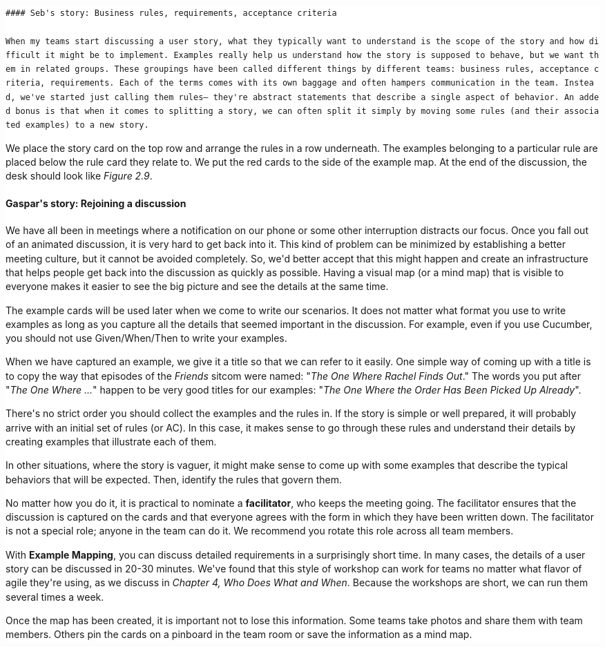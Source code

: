     #### Seb's story: Business rules, requirements, acceptance criteria
    
    When my teams start discussing a user story, what they typically want to understand is the scope of the story and how difficult it might be to implement. Examples really help us understand how the story is supposed to behave, but we want them in related groups. These groupings have been called different things by different teams: business rules, acceptance criteria, requirements. Each of the terms comes with its own baggage and often hampers communication in the team. Instead, we've started just calling them rules— they're abstract statements that describe a single aspect of behavior. An added bonus is that when it comes to splitting a story, we can often split it simply by moving some rules (and their associated examples) to a new story.
    

We place the story card on the top row and arrange the rules in a row underneath. The examples belonging to a particular rule are placed below the rule card they relate to. We put the red cards to the side of the example map. At the end of the discussion, the desk should look like _Figure 2.9_.

#### Gaspar's story: Rejoining a discussion

We have all been in meetings where a notification on our phone or some other interruption distracts our focus. Once you fall out of an animated discussion, it is very hard to get back into it. This kind of problem can be minimized by establishing a better meeting culture, but it cannot be avoided completely. So, we'd better accept that this might happen and create an infrastructure that helps people get back into the discussion as quickly as possible. Having a visual map (or a mind map) that is visible to everyone makes it easier to see the big picture and see the details at the same time.

The example cards will be used later when we come to write our scenarios. It does not matter what format you use to write examples as long as you capture all the details that seemed important in the discussion. For example, even if you use Cucumber, you should not use Given/When/Then to write your examples.

When we have captured an example, we give it a title so that we can refer to it easily. One simple way of coming up with a title is to copy the way that episodes of the _Friends_ sitcom were named: "_The One Where Rachel Finds Out_." The words you put after "_The One Where ..._" happen to be very good titles for our examples: "_The One Where the Order Has Been Picked Up Already_".

There's no strict order you should collect the examples and the rules in. If the story is simple or well prepared, it will probably arrive with an initial set of rules (or AC). In this case, it makes sense to go through these rules and understand their details by creating examples that illustrate each of them.

In other situations, where the story is vaguer, it might make sense to come up with some examples that describe the typical behaviors that will be expected. Then, identify the rules that govern them.

No matter how you do it, it is practical to nominate a **facilitator**, who keeps the meeting going. The facilitator ensures that the discussion is captured on the cards and that everyone agrees with the form in which they have been written down. The facilitator is not a special role; anyone in the team can do it. We recommend you rotate this role across all team members.

With **Example Mapping**, you can discuss detailed requirements in a surprisingly short time. In many cases, the details of a user story can be discussed in 20-30 minutes. We've found that this style of workshop can work for teams no matter what flavor of agile they're using, as we discuss in _Chapter 4, Who Does What and When_. Because the workshops are short, we can run them several times a week.

Once the map has been created, it is important not to lose this information. Some teams take photos and share them with team members. Others pin the cards on a pinboard in the team room or save the information as a mind map.
